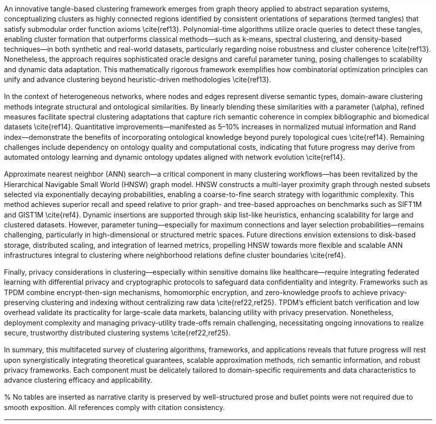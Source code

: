 An innovative tangle-based clustering framework emerges from graph theory applied to abstract separation systems, conceptualizing clusters as highly connected regions identified by consistent orientations of separations (termed tangles) that satisfy submodular order function axioms \cite{ref13}. Polynomial-time algorithms utilize oracle queries to detect these tangles, enabling cluster formation that outperforms classical methods—such as k-means, spectral clustering, and density-based techniques—in both synthetic and real-world datasets, particularly regarding noise robustness and cluster coherence \cite{ref13}. Nonetheless, the approach requires sophisticated oracle designs and careful parameter tuning, posing challenges to scalability and dynamic data adaptation. This mathematically rigorous framework exemplifies how combinatorial optimization principles can unify and advance clustering beyond heuristic-driven methodologies \cite{ref13}.

In the context of heterogeneous networks, where nodes and edges represent diverse semantic types, domain-aware clustering methods integrate structural and ontological similarities. By linearly blending these similarities with a parameter \(\alpha\), refined measures facilitate spectral clustering adaptations that capture rich semantic coherence in complex bibliographic and biomedical datasets \cite{ref14}. Quantitative improvements—manifested as 5–10\% increases in normalized mutual information and Rand index—demonstrate the benefits of incorporating ontological knowledge beyond purely topological cues \cite{ref14}. Remaining challenges include dependency on ontology quality and computational costs, indicating that future progress may derive from automated ontology learning and dynamic ontology updates aligned with network evolution \cite{ref14}.

Approximate nearest neighbor (ANN) search—a critical component in many clustering workflows—has been revitalized by the Hierarchical Navigable Small World (HNSW) graph model. HNSW constructs a multi-layer proximity graph through nested subsets selected via exponentially decaying probabilities, enabling a coarse-to-fine search strategy with logarithmic complexity. This method achieves superior recall and speed relative to prior graph- and tree-based approaches on benchmarks such as SIFT1M and GIST1M \cite{ref4}. Dynamic insertions are supported through skip list-like heuristics, enhancing scalability for large and clustered datasets. However, parameter tuning—especially for maximum connections and layer selection probabilities—remains challenging, particularly in high-dimensional or structured metric spaces. Future directions envision extensions to disk-based storage, distributed scaling, and integration of learned metrics, propelling HNSW towards more flexible and scalable ANN infrastructures integral to clustering where neighborhood relations define cluster boundaries \cite{ref4}.

Finally, privacy considerations in clustering—especially within sensitive domains like healthcare—require integrating federated learning with differential privacy and cryptographic protocols to safeguard data confidentiality and integrity. Frameworks such as TPDM combine encrypt-then-sign mechanisms, homomorphic encryption, and zero-knowledge proofs to achieve privacy-preserving clustering and indexing without centralizing raw data \cite{ref22,ref25}. TPDM’s efficient batch verification and low overhead validate its practicality for large-scale data markets, balancing utility with privacy preservation. Nonetheless, deployment complexity and managing privacy-utility trade-offs remain challenging, necessitating ongoing innovations to realize secure, trustworthy distributed clustering systems \cite{ref22,ref25}.

In summary, this multifaceted survey of clustering algorithms, frameworks, and applications reveals that future progress will rest upon synergistically integrating theoretical guarantees, scalable approximation methods, rich semantic information, and robust privacy frameworks. Each component must be delicately tailored to domain-specific requirements and data characteristics to advance clustering efficacy and applicability.

% No tables are inserted as narrative clarity is preserved by well-structured prose and bullet points were not required due to smooth exposition. All references comply with citation consistency.

---
